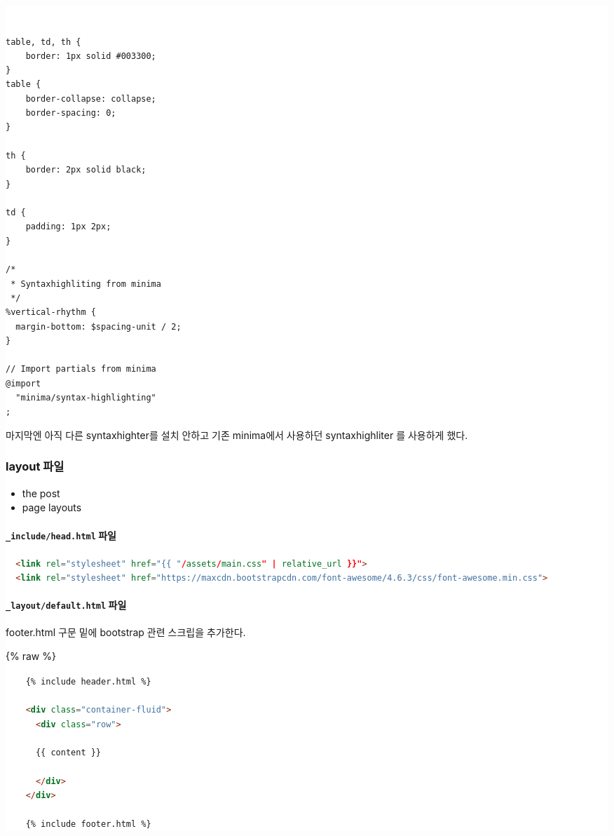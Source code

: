 ```


table, td, th {
    border: 1px solid #003300;
}
table {
    border-collapse: collapse;
    border-spacing: 0;
}

th {
    border: 2px solid black;
}

td {
    padding: 1px 2px;
}

/*
 * Syntaxhighliting from minima
 */
%vertical-rhythm {
  margin-bottom: $spacing-unit / 2;
}

// Import partials from minima
@import
  "minima/syntax-highlighting"
;
```

마지막엔 아직 다른 syntaxhighter를 설치 안하고 기존 minima에서 사용하던 syntaxhighliter 를 사용하게 했다.


### layout 파일

 - the post 
 - page layouts 

#### `_include/head.html` 파일

```html
  <link rel="stylesheet" href="{{ "/assets/main.css" | relative_url }}">
  <link rel="stylesheet" href="https://maxcdn.bootstrapcdn.com/font-awesome/4.6.3/css/font-awesome.min.css">
```


#### `_layout/default.html` 파일

footer.html 구문 밑에 bootstrap 관련 스크립을 추가한다.

{% raw %}

```html
    {% include header.html %}

    <div class="container-fluid">
      <div class="row">

      {{ content }}
      
      </div>
    </div>

    {% include footer.html %}

```